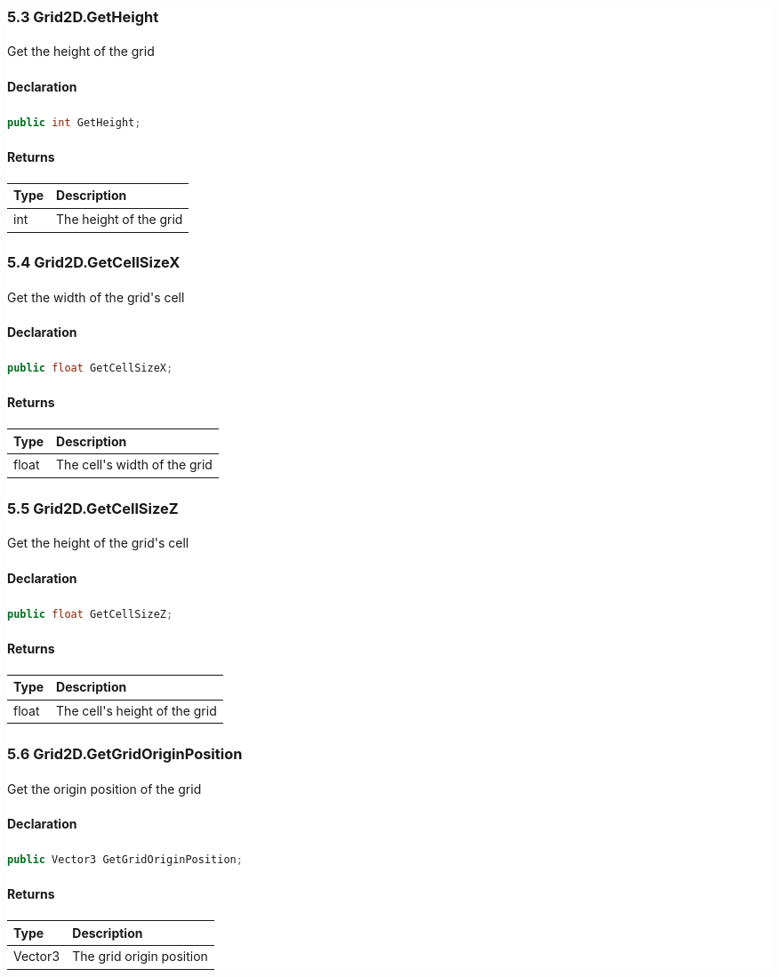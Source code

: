 
### 5.3 Grid2D.GetHeight <a name="grid2DGetHeight"/>
Get the height of the grid
#### Declaration
```csharp
public int GetHeight;
```
#### Returns
| Type | Description |
| :--- | :--- |
| int | The height of the grid |


### 5.4 Grid2D.GetCellSizeX <a name="grid2DGetCellSizeX"/>
Get the width of the grid's cell
#### Declaration
```csharp
public float GetCellSizeX;
```
#### Returns
| Type | Description |
| :--- | :--- |
| float | The cell's width of the grid |


### 5.5 Grid2D.GetCellSizeZ <a name="grid2DGetCellSizeZ"/>
Get the height of the grid's cell
#### Declaration
```csharp
public float GetCellSizeZ;
```
#### Returns
| Type | Description |
| :--- | :--- |
| float | The cell's height of the grid |


### 5.6 Grid2D.GetGridOriginPosition <a name="grid2DGetGridOriginPosition"/>
Get the origin position of the grid
#### Declaration
```csharp
public Vector3 GetGridOriginPosition;
```
#### Returns
| Type | Description |
| :--- | :--- |
| Vector3 | The grid origin position |
